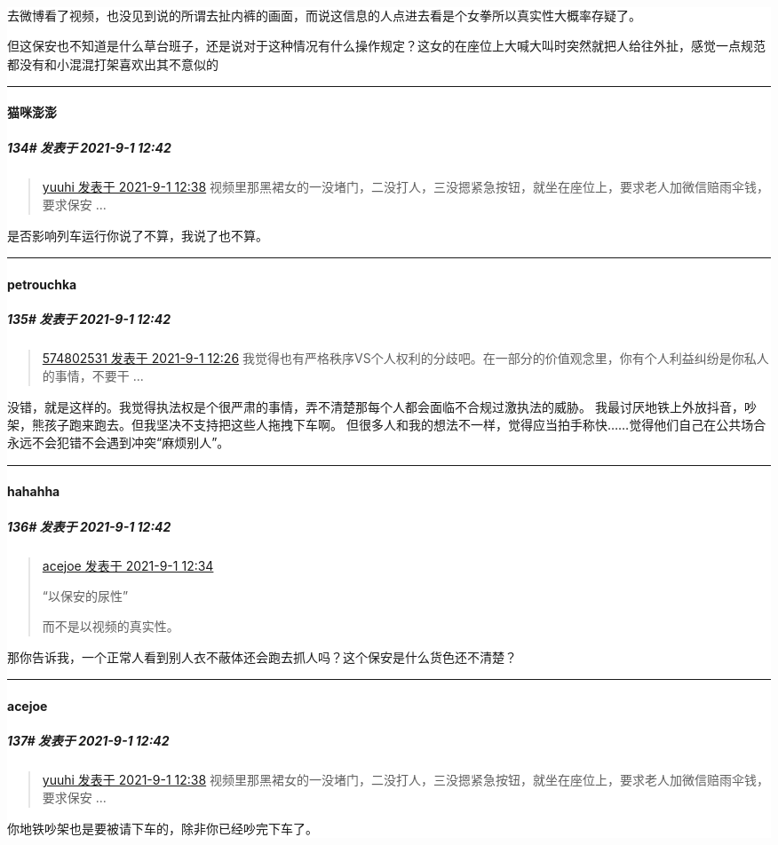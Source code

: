 
去微博看了视频，也没见到说的所谓去扯内裤的画面，而说这信息的人点进去看是个女拳所以真实性大概率存疑了。

但这保安也不知道是什么草台班子，还是说对于这种情况有什么操作规定？这女的在座位上大喊大叫时突然就把人给往外扯，感觉一点规范都没有和小混混打架喜欢出其不意似的


*****

####  猫咪澎澎  
##### 134#       发表于 2021-9-1 12:42


<blockquote><a href="httphttps://bbs.saraba1st.com/2b/forum.php?mod=redirect&amp;goto=findpost&amp;pid=52580844&amp;ptid=2023922" target="_blank">yuuhi 发表于 2021-9-1 12:38</a>
 视频里那黑裙女的一没堵门，二没打人，三没摁紧急按钮，就坐在座位上，要求老人加微信赔雨伞钱，要求保安 ...</blockquote>
是否影响列车运行你说了不算，我说了也不算。


*****

####  petrouchka  
##### 135#       发表于 2021-9-1 12:42


<blockquote><a href="httphttps://bbs.saraba1st.com/2b/forum.php?mod=redirect&amp;goto=findpost&amp;pid=52580672&amp;ptid=2023922" target="_blank">574802531 发表于 2021-9-1 12:26</a>
我觉得也有严格秩序VS个人权利的分歧吧。在一部分的价值观念里，你有个人利益纠纷是你私人的事情，不要干 ...</blockquote>
没错，就是这样的。我觉得执法权是个很严肃的事情，弄不清楚那每个人都会面临不合规过激执法的威胁。
我最讨厌地铁上外放抖音，吵架，熊孩子跑来跑去。但我坚决不支持把这些人拖拽下车啊。
但很多人和我的想法不一样，觉得应当拍手称快……觉得他们自己在公共场合永远不会犯错不会遇到冲突“麻烦别人”。


*****

####  hahahha  
##### 136#       发表于 2021-9-1 12:42


<blockquote><a href="httphttps://bbs.saraba1st.com/2b/forum.php?mod=redirect&amp;goto=findpost&amp;pid=52580784&amp;ptid=2023922" target="_blank">acejoe 发表于 2021-9-1 12:34</a>

“以保安的尿性”


而不是以视频的真实性。</blockquote>
那你告诉我，一个正常人看到别人衣不蔽体还会跑去抓人吗？这个保安是什么货色还不清楚？


*****

####  acejoe  
##### 137#       发表于 2021-9-1 12:42


<blockquote><a href="httphttps://bbs.saraba1st.com/2b/forum.php?mod=redirect&amp;goto=findpost&amp;pid=52580844&amp;ptid=2023922" target="_blank">yuuhi 发表于 2021-9-1 12:38</a>
视频里那黑裙女的一没堵门，二没打人，三没摁紧急按钮，就坐在座位上，要求老人加微信赔雨伞钱，要求保安 ...</blockquote>
你地铁吵架也是要被请下车的，除非你已经吵完下车了。
